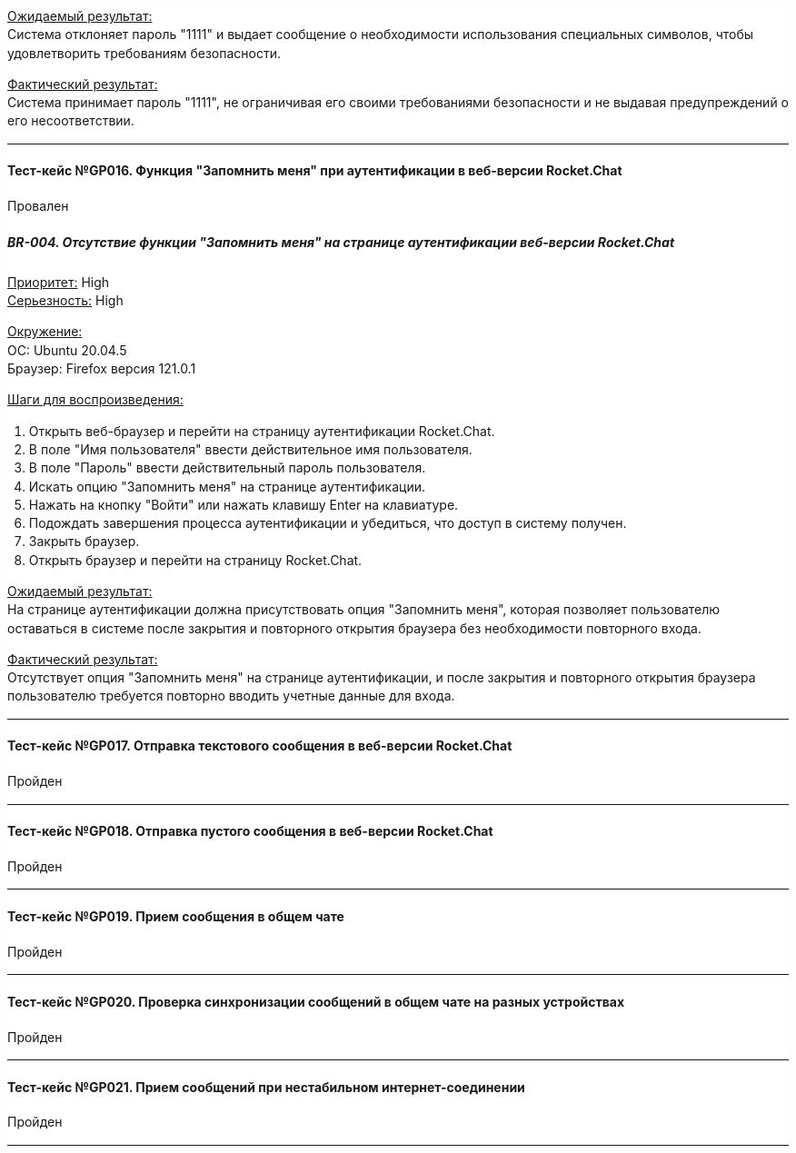 <u>Ожидаемый результат:</u>  
Система отклоняет пароль "1111" и выдает сообщение о необходимости использования специальных символов, чтобы удовлетворить требованиям безопасности.

<u>Фактический результат:</u>  
Система принимает пароль "1111", не ограничивая его своими требованиями безопасности и не выдавая предупреждений о его несоответствии.

***
#### Тест-кейс №GP016. Функция "Запомнить меня" при аутентификации в веб-версии Rocket.Chat
Провален

##### BR-004. Отсутствие функции "Запомнить меня" на странице аутентификации веб-версии Rocket.Chat

<u>Приоритет:</u> High  
<u>Серьезность:</u> High

<u>Окружение:</u>  
ОС: Ubuntu 20.04.5  
Браузер: Firefox версия 121.0.1

<u>Шаги для воспроизведения:</u>  
1. Открыть веб-браузер и перейти на страницу аутентификации Rocket.Chat.
2. В поле "Имя пользователя" ввести действительное имя пользователя.
3. В поле "Пароль" ввести действительный пароль пользователя.
4. Искать опцию "Запомнить меня" на странице аутентификации.
5. Нажать на кнопку "Войти" или нажать клавишу Enter на клавиатуре.
6. Подождать завершения процесса аутентификации и убедиться, что доступ в систему получен.
7. Закрыть браузер.
8. Открыть браузер и перейти на страницу Rocket.Chat.


<u>Ожидаемый результат:</u>  
На странице аутентификации должна присутствовать опция "Запомнить меня", которая позволяет пользователю оставаться в системе после закрытия и повторного открытия браузера без необходимости повторного входа.

<u>Фактический результат:</u>  
Отсутствует опция "Запомнить меня" на странице аутентификации, и после закрытия и повторного открытия браузера пользователю требуется повторно вводить учетные данные для входа.

***
#### Тест-кейс №GP017. Отправка текстового сообщения в веб-версии Rocket.Chat
Пройден
***
#### Тест-кейс №GP018. Отправка пустого сообщения в веб-версии Rocket.Chat
Пройден
***
#### Тест-кейс №GP019. Прием сообщения в общем чате
Пройден
***
#### Тест-кейс №GP020. Проверка синхронизации сообщений в общем чате на разных устройствах
Пройден
***
#### Тест-кейс №GP021. Прием сообщений при нестабильном интернет-соединении
Пройден
***